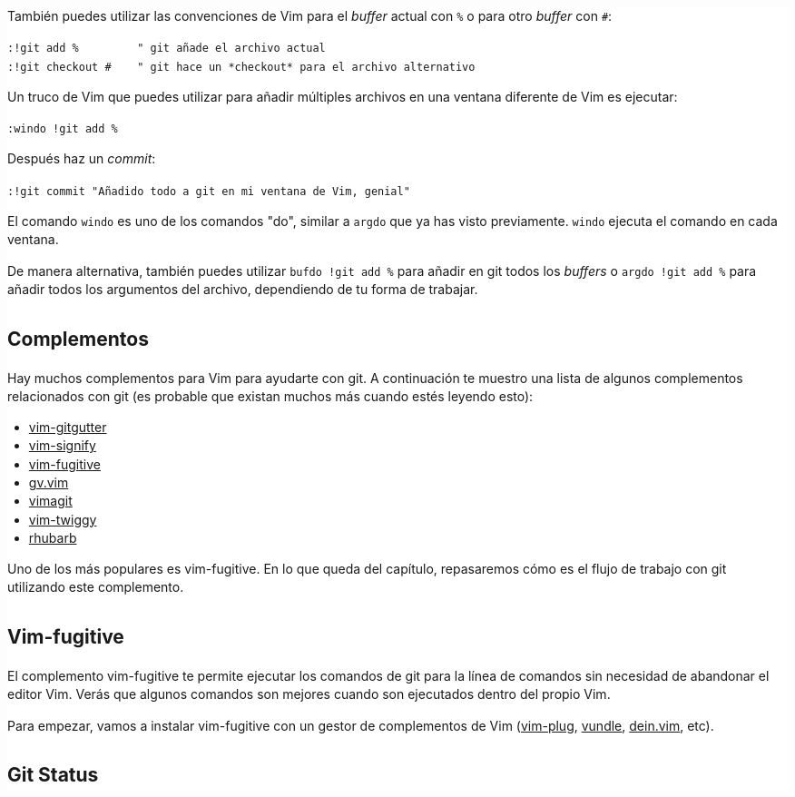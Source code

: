 También puedes utilizar las convenciones de Vim para el _buffer_ actual con `%` o para otro _buffer_ con `#`:

```text
:!git add %         " git añade el archivo actual
:!git checkout #    " git hace un *checkout* para el archivo alternativo
```

Un truco de Vim que puedes utilizar para añadir múltiples archivos en una ventana diferente de Vim es ejecutar:

```text
:windo !git add %
```

Después haz un _commit_:

```text
:!git commit "Añadido todo a git en mi ventana de Vim, genial"
```

El comando `windo` es uno de los comandos "do", similar a `argdo` que ya has visto previamente. `windo` ejecuta el comando en cada ventana.

De manera alternativa, también puedes utilizar `bufdo !git add %` para añadir en git todos los _buffers_ o `argdo !git add %` para añadir todos los argumentos del archivo, dependiendo de tu forma de trabajar.

## Complementos

Hay muchos complementos para Vim para ayudarte con git. A continuación te muestro una lista de algunos complementos relacionados con git \(es probable que existan muchos más cuando estés leyendo esto\):

* [vim-gitgutter](https://github.com/airblade/vim-gitgutter)
* [vim-signify](https://github.com/mhinz/vim-signify)
* [vim-fugitive](https://github.com/tpope/vim-fugitive)
* [gv.vim](https://github.com/junegunn/gv.vim)
* [vimagit](https://github.com/jreybert/vimagit)
* [vim-twiggy](https://github.com/sodapopcan/vim-twiggy)
* [rhubarb](https://github.com/tpope/vim-rhubarb)

Uno de los más populares es vim-fugitive. En lo que queda del capítulo, repasaremos cómo es el flujo de trabajo con git utilizando este complemento.

## Vim-fugitive

El complemento vim-fugitive te permite ejecutar los comandos de git para la línea de comandos sin necesidad de abandonar el editor Vim. Verás que algunos comandos son mejores cuando son ejecutados dentro del propio Vim.

Para empezar, vamos a instalar vim-fugitive con un gestor de complementos de Vim \([vim-plug](https://github.com/junegunn/vim-plug), [vundle](https://github.com/VundleVim/Vundle.vim), [dein.vim](https://github.com/Shougo/dein.vim), etc\).

## Git Status
